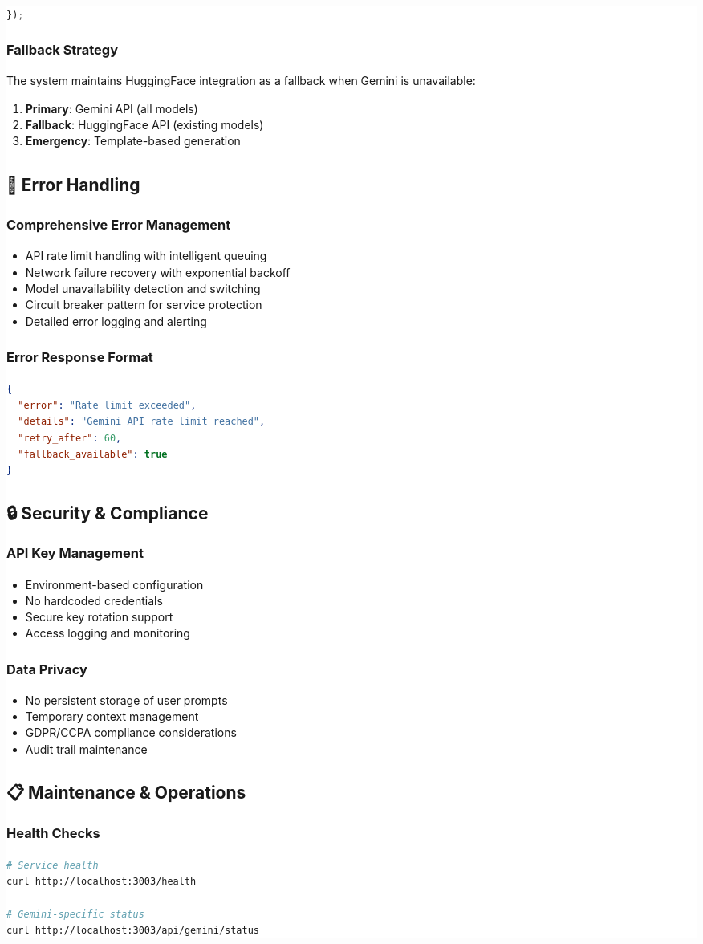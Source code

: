 ```typescript
});
```

### Fallback Strategy
The system maintains HuggingFace integration as a fallback when Gemini is unavailable:

1. **Primary**: Gemini API (all models)
2. **Fallback**: HuggingFace API (existing models)
3. **Emergency**: Template-based generation

## 🚨 Error Handling

### Comprehensive Error Management
- API rate limit handling with intelligent queuing
- Network failure recovery with exponential backoff
- Model unavailability detection and switching
- Circuit breaker pattern for service protection
- Detailed error logging and alerting

### Error Response Format
```json
{
  "error": "Rate limit exceeded",
  "details": "Gemini API rate limit reached",
  "retry_after": 60,
  "fallback_available": true
}
```

## 🔒 Security & Compliance

### API Key Management
- Environment-based configuration
- No hardcoded credentials
- Secure key rotation support
- Access logging and monitoring

### Data Privacy
- No persistent storage of user prompts
- Temporary context management
- GDPR/CCPA compliance considerations
- Audit trail maintenance

## 📋 Maintenance & Operations

### Health Checks
```bash
# Service health
curl http://localhost:3003/health

# Gemini-specific status
curl http://localhost:3003/api/gemini/status
```
